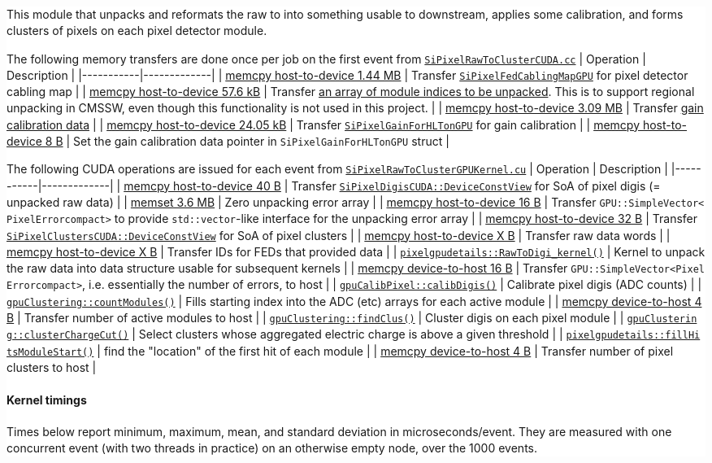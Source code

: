 This module that unpacks and reformats the raw to into something
usable to downstream, applies some calibration, and forms clusters of
pixels on each pixel detector module.

The following memory transfers are done once per job on the first event from [`SiPixelRawToClusterCUDA.cc`](../src/cuda/plugin-SiPixelRawToDigi/SiPixelRawToClusterCUDA.cc)
| Operation | Description |
|-----------|-------------|
| [memcpy host-to-device 1.44 MB](../src/cuda/CondFormats/SiPixelFedCablingMapGPUWrapper.cc#L32-L34) | Transfer [`SiPixelFedCablingMapGPU`](../src/cuda/CondFormats/SiPixelFedCablingMapGPU.h#L15-L24) for pixel detector cabling map |
| [memcpy host-to-device 57.6 kB](../src/cuda/CondFormats/SiPixelFedCablingMapGPUWrapper.cc#L43-L47) | Transfer [an array of module indices to be unpacked](../src/cuda/CondFormats/SiPixelFedCablingMapGPUWrapper.h#L28). This is to support regional unpacking in CMSSW, even though this functionality is not used in this project. |
| [memcpy host-to-device 3.09 MB](../src/cuda/CondFormats/SiPixelGainCalibrationForHLTGPU.cc#L26-L27) | Transfer [gain calibration data](../src/cuda/CondFormats/SiPixelGainCalibrationForHLTGPU.h#L19) |
| [memcpy host-to-device 24.05 kB](../src/cuda/CondFormats/SiPixelGainCalibrationForHLTGPU.cc#L29-L30) | Transfer [`SiPixelGainForHLTonGPU`](../src/cuda/CondFormats/SiPixelGainForHLTonGPU.h#L16-L61) for gain calibration |
| [memcpy host-to-device 8 B](../src/cuda/CondFormats/SiPixelGainCalibrationForHLTGPU.cc#L31-L35) | Set the gain calibration data pointer in `SiPixelGainForHLTonGPU` struct |

The following CUDA operations are issued for each event from [`SiPixelRawToClusterGPUKernel.cu`](../src/cuda/plugin-SiPixelRawToDigi/SiPixelRawToClusterGPUKernel.cu)
| Operation | Description |
|-----------|-------------|
| [memcpy host-to-device 40 B](../src/cuda/CUDADataFormats/SiPixelDigisCUDA.cc#L25) | Transfer [`SiPixelDigisCUDA::DeviceConstView`](../src/cuda/CUDADataFormats/SiPixelDigisCUDA.h#L58-L76) for SoA of pixel digis (= unpacked raw data) |
| [memset 3.6 MB](../src/cuda/CUDADataFormats/SiPixelDigiErrorsCUDA.cc#L15) | Zero unpacking error array |
| [memcpy host-to-device 16 B](../src/cuda/CUDADataFormats/SiPixelDigiErrorsCUDA.cc#L22) | Transfer `GPU::SimpleVector<PixelErrorcompact>` to provide `std::vector`-like interface for the unpacking error array |
| [memcpy host-to-device 32 B](../src/cuda/CUDADataFormats/SiPixelClustersCUDA.cc#L20) | Transfer [`SiPixelClustersCUDA::DeviceConstView`](../src/cuda/CUDADataFormats/SiPixelClustersCUDA.h#L40-L56) for SoA of pixel clusters |
| [memcpy host-to-device X B](../src/cuda/plugin-SiPixelClusterizer/SiPixelRawToClusterGPUKernel.cu#L562-L563) | Transfer raw data words |
| [memcpy host-to-device X B](../src/cuda/plugin-SiPixelClusterizer/SiPixelRawToClusterGPUKernel.cu#L564-L565) | Transfer IDs for FEDs that provided data |
| [`pixelgpudetails::RawToDigi_kernel()`](../src/cuda/plugin-SiPixelClusterizer/SiPixelRawToClusterGPUKernel.cu#L355-L524) | Kernel to unpack the raw data into data structure usable for subsequent kernels |
| [memcpy device-to-host 16 B](../src/cuda/CUDADataFormats/SiPixelDigiErrorsCUDA.cc#L26) | Transfer `GPU::SimpleVector<PixelErrorcompact>`, i.e. essentially the number of errors, to host |
| [`gpuCalibPixel::calibDigis()`](../src/cuda/plugin-SiPixelClusterizer/gpuCalibPixel.h#L21-L64) | Calibrate pixel digis (ADC counts) |
| [`gpuClustering::countModules()`](../src/cuda/plugin-SiPixelClusterizer/gpuClustering.h#L19-L37) | Fills starting index into the ADC (etc) arrays for each active module |
| [memcpy device-to-host 4 B](../src/cuda/plugin-SiPixelClusterizer/SiPixelRawToClusterGPUKernel.cu#L628-L629) | Transfer number of active modules to host |
| [`gpuClustering::findClus()`](../src/cuda/plugin-SiPixelClusterizer/gpuClustering.h#L39-L302) | Cluster digis on each pixel module |
| [`gpuClustering::clusterChargeCut()`](../src/cuda/plugin-SiPixelClusterizer/gpuClusterChargeCut.h#L14-L121) | Select clusters whose aggregated electric charge is above a given threshold |
| [`pixelgpudetails::fillHitsModuleStart()`](../src/cuda/plugin-SiPixelClusterizer/SiPixelRawToClusterGPUKernel.cu#L355-L524) | find the "location" of the first hit of each module |
| [memcpy device-to-host 4 B](../src/cuda/plugin-SiPixelClusterizer/SiPixelRawToClusterGPUKernel.cu#L669-L673) | Transfer number of pixel clusters to host |

#### Kernel timings

Times below report minimum, maximum, mean, and standard deviation in microseconds/event. They are measured with one concurrent event (with two threads in practice) on an otherwise empty node, over the 1000 events.
